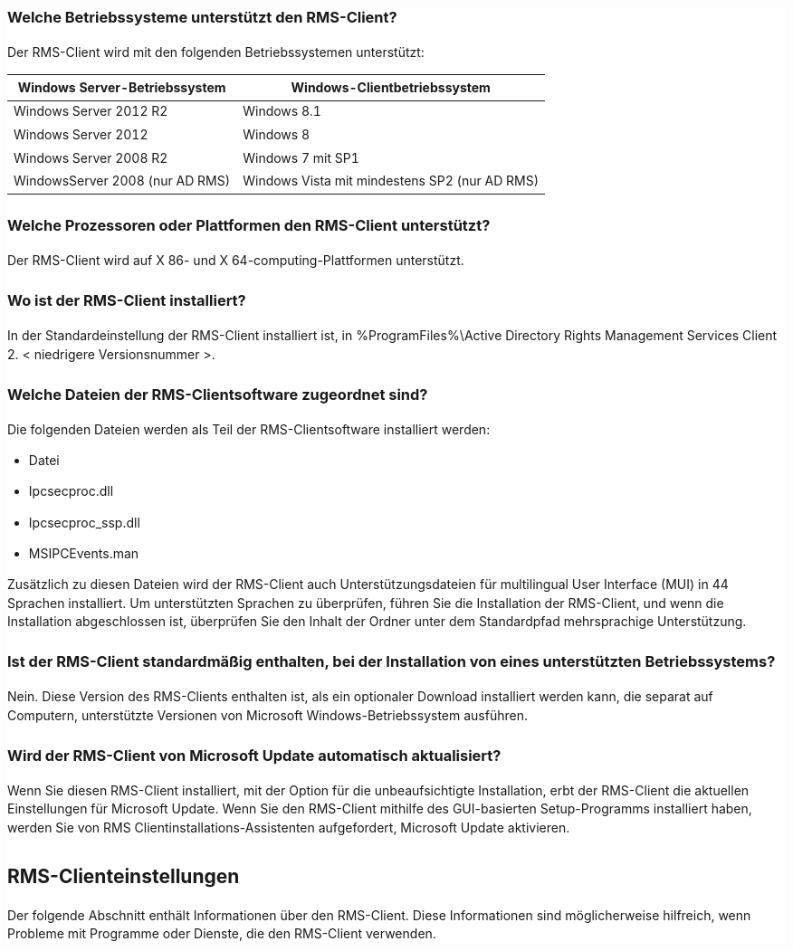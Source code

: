 ### Welche Betriebssysteme unterstützt den RMS\-Client?
Der RMS\-Client wird mit den folgenden Betriebssystemen unterstützt:

|Windows Server\-Betriebssystem|Windows\-Clientbetriebssystem|
|----------------------------------|---------------------------------|
|Windows Server 2012 R2|Windows 8.1|
|Windows Server 2012|Windows 8|
|Windows Server 2008 R2|Windows 7 mit SP1|
|WindowsServer 2008 (nur AD RMS)|Windows Vista mit mindestens SP2 (nur AD RMS)|

### Welche Prozessoren oder Plattformen den RMS\-Client unterstützt?
Der RMS\-Client wird auf X 86\- und X 64\-computing\-Plattformen unterstützt.

### Wo ist der RMS\-Client installiert?
In der Standardeinstellung der RMS\-Client installiert ist, in %ProgramFiles%\\Active Directory Rights Management Services Client 2. &lt; niedrigere Versionsnummer &gt;.

### Welche Dateien der RMS\-Clientsoftware zugeordnet sind?
Die folgenden Dateien werden als Teil der RMS\-Clientsoftware installiert werden:

-   Datei

-   Ipcsecproc.dll

-   Ipcsecproc\_ssp.dll

-   MSIPCEvents.man

Zusätzlich zu diesen Dateien wird der RMS\-Client auch Unterstützungsdateien für multilingual User Interface (MUI) in 44 Sprachen installiert. Um unterstützten Sprachen zu überprüfen, führen Sie die Installation der RMS\-Client, und wenn die Installation abgeschlossen ist, überprüfen Sie den Inhalt der Ordner unter dem Standardpfad mehrsprachige Unterstützung.

### Ist der RMS\-Client standardmäßig enthalten, bei der Installation von eines unterstützten Betriebssystems?
Nein. Diese Version des RMS\-Clients enthalten ist, als ein optionaler Download installiert werden kann, die separat auf Computern, unterstützte Versionen von Microsoft Windows\-Betriebssystem ausführen.

### Wird der RMS\-Client von Microsoft Update automatisch aktualisiert?
Wenn Sie diesen RMS\-Client installiert, mit der Option für die unbeaufsichtigte Installation, erbt der RMS\-Client die aktuellen Einstellungen für Microsoft Update. Wenn Sie den RMS\-Client mithilfe des GUI\-basierten Setup\-Programms installiert haben, werden Sie von RMS Clientinstallations\-Assistenten aufgefordert, Microsoft Update aktivieren.

## <a name="BKMK_Settings"></a>RMS\-Clienteinstellungen
Der folgende Abschnitt enthält Informationen über den RMS\-Client. Diese Informationen sind möglicherweise hilfreich, wenn Probleme mit Programme oder Dienste, die den RMS\-Client verwenden.
